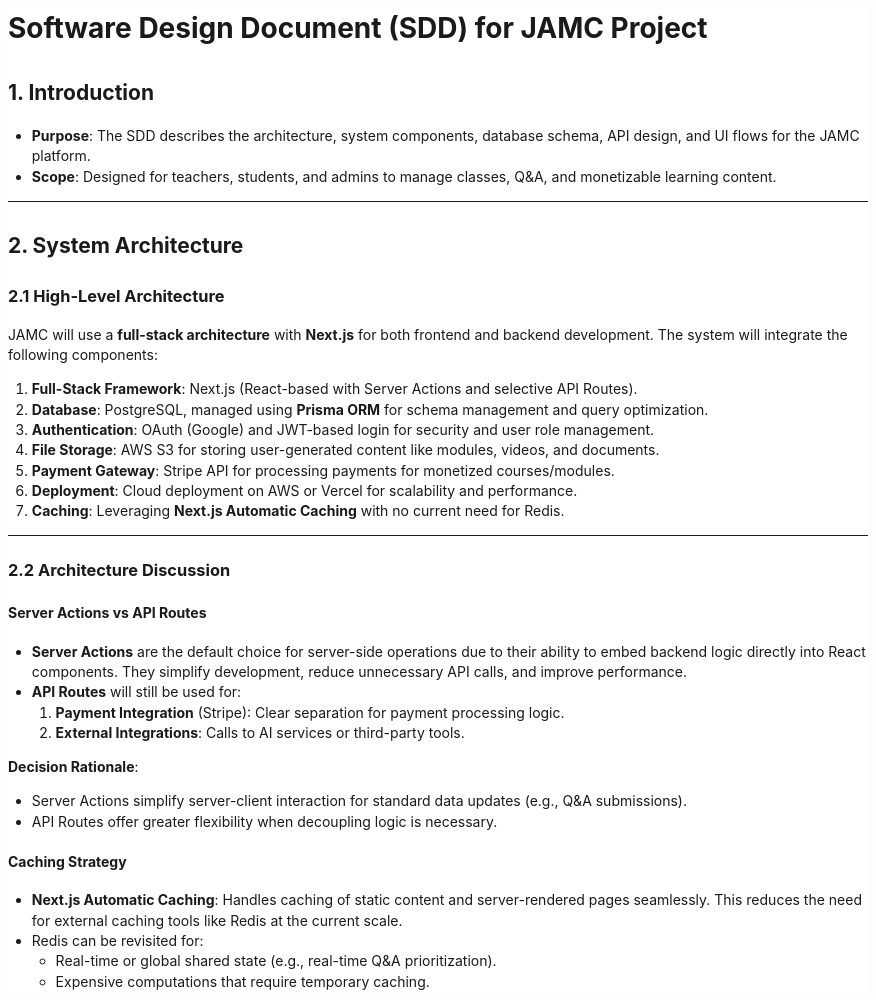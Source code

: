 # **Software Design Document (SDD) for JAMC Project**

## **1. Introduction**

- **Purpose**: The SDD describes the architecture, system components, database schema, API design, and UI flows for the JAMC platform.
- **Scope**: Designed for teachers, students, and admins to manage classes, Q&A, and monetizable learning content.

---

## **2. System Architecture**

### **2.1 High-Level Architecture**

JAMC will use a **full-stack architecture** with **Next.js** for both frontend and backend development. The system will integrate the following components:

1. **Full-Stack Framework**: Next.js (React-based with Server Actions and selective API Routes).
2. **Database**: PostgreSQL, managed using **Prisma ORM** for schema management and query optimization.
3. **Authentication**: OAuth (Google) and JWT-based login for security and user role management.
4. **File Storage**: AWS S3 for storing user-generated content like modules, videos, and documents.
5. **Payment Gateway**: Stripe API for processing payments for monetized courses/modules.
6. **Deployment**: Cloud deployment on AWS or Vercel for scalability and performance.
7. **Caching**: Leveraging **Next.js Automatic Caching** with no current need for Redis.

---

### **2.2 Architecture Discussion**

#### **Server Actions vs API Routes**

- **Server Actions** are the default choice for server-side operations due to their ability to embed backend logic directly into React components. They simplify development, reduce unnecessary API calls, and improve performance.
- **API Routes** will still be used for:
  1. **Payment Integration** (Stripe): Clear separation for payment processing logic.
  2. **External Integrations**: Calls to AI services or third-party tools.

**Decision Rationale**:

- Server Actions simplify server-client interaction for standard data updates (e.g., Q&A submissions).
- API Routes offer greater flexibility when decoupling logic is necessary.

#### **Caching Strategy**

- **Next.js Automatic Caching**: Handles caching of static content and server-rendered pages seamlessly. This reduces the need for external caching tools like Redis at the current scale.
- Redis can be revisited for:
  - Real-time or global shared state (e.g., real-time Q&A prioritization).
  - Expensive computations that require temporary caching.
